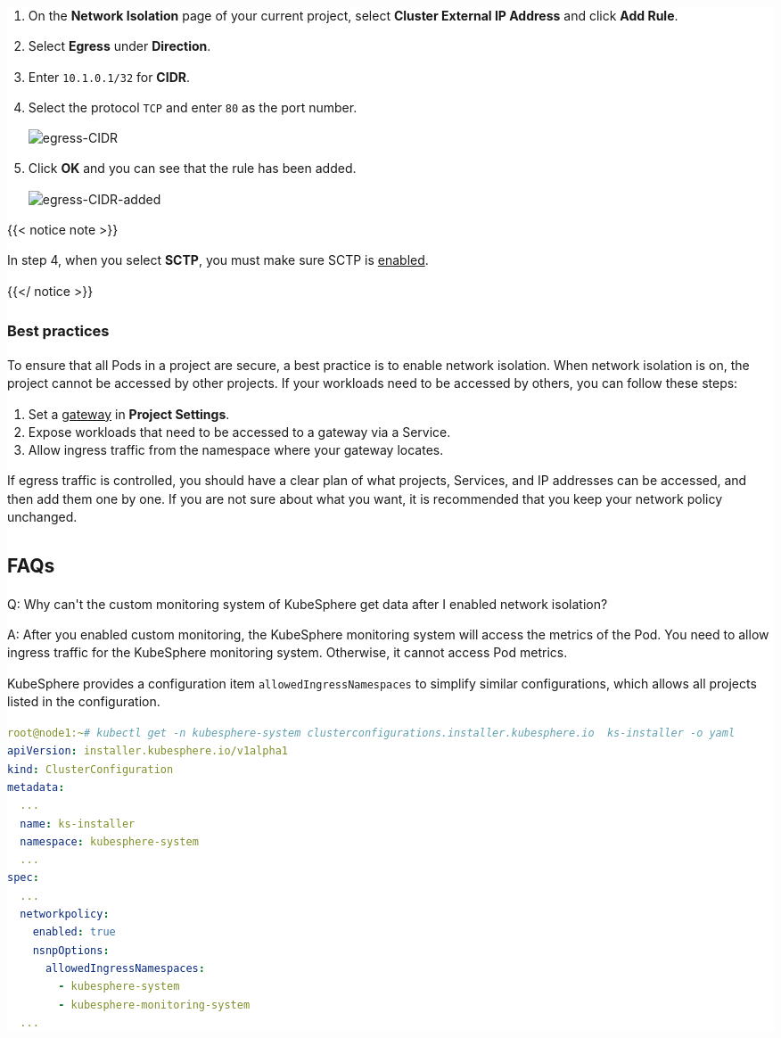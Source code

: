 1. On the **Network Isolation** page of your current project, select **Cluster External IP Address** and click **Add Rule**.

2. Select **Egress** under **Direction**.

3. Enter `10.1.0.1/32` for **CIDR**.

4. Select the protocol `TCP` and enter `80` as the port number.

   ![egress-CIDR](/images/docs/project-administration/project-network-isolation/egress-CIDR.jpg)

5. Click **OK** and you can see that the rule has been added.

   ![egress-CIDR-added](/images/docs/project-administration/project-network-isolation/egress-CIDR-added.jpg)

{{< notice note >}}

In step 4, when you select **SCTP**, you must make sure SCTP is [enabled](https://kubernetes.io/docs/concepts/services-networking/network-policies/#sctp-support).

{{</ notice >}}

### Best practices

To ensure that all Pods in a project are secure, a best practice is to enable network isolation. When network isolation is on, the project cannot be accessed by other projects. If your workloads need to be accessed by others, you can follow these steps:

1. Set a [gateway](../project-gateway/) in **Project Settings**.
2. Expose workloads that need to be accessed to a gateway via a Service.
3. Allow ingress traffic from the namespace where your gateway locates.

If egress traffic is controlled, you should have a clear plan of what projects, Services, and IP addresses can be accessed, and then add them one by one. If you are not sure about what you want, it is recommended that you keep your network policy unchanged.

## FAQs

Q: Why can't the custom monitoring system of KubeSphere get data after I enabled network isolation?

A: After you enabled custom monitoring, the KubeSphere monitoring system will access the metrics of the Pod. You need to allow ingress traffic for the KubeSphere monitoring system. Otherwise, it cannot access Pod metrics.

KubeSphere provides a configuration item `allowedIngressNamespaces` to simplify similar configurations, which allows all projects listed in the configuration.

```yaml
root@node1:~# kubectl get -n kubesphere-system clusterconfigurations.installer.kubesphere.io  ks-installer -o yaml
apiVersion: installer.kubesphere.io/v1alpha1
kind: ClusterConfiguration
metadata:
  ...
  name: ks-installer
  namespace: kubesphere-system
  ...
spec:
  ...
  networkpolicy:
    enabled: true
    nsnpOptions:
      allowedIngressNamespaces:
        - kubesphere-system
        - kubesphere-monitoring-system
  ...
```
